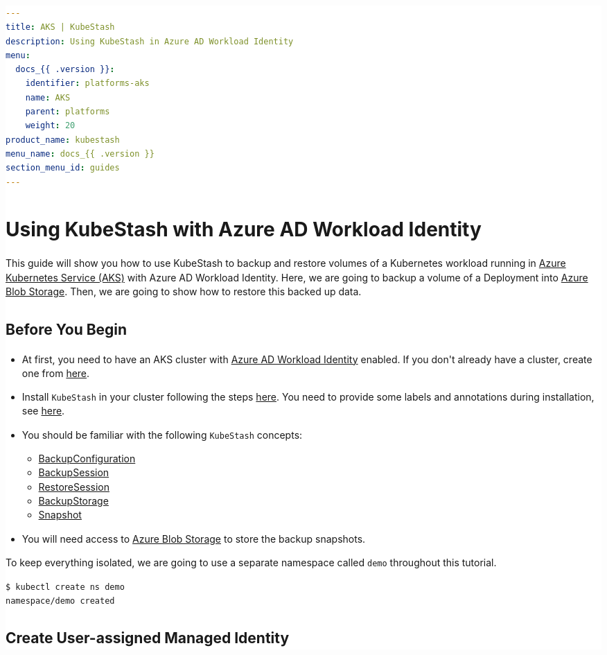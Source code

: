 ```yaml
---
title: AKS | KubeStash
description: Using KubeStash in Azure AD Workload Identity
menu:
  docs_{{ .version }}:
    identifier: platforms-aks
    name: AKS
    parent: platforms
    weight: 20
product_name: kubestash
menu_name: docs_{{ .version }}
section_menu_id: guides
---
```


# Using KubeStash with Azure AD Workload Identity

This guide will show you how to use KubeStash to backup and restore volumes of a Kubernetes workload running in [Azure Kubernetes Service (AKS)](https://azure.microsoft.com/en-us/services/kubernetes-service/) with Azure AD Workload Identity. Here, we are going to backup a volume of a Deployment into [Azure Blob Storage](https://azure.microsoft.com/en-us/services/storage/blobs/). Then, we are going to show how to restore this backed up data.

## Before You Begin

- At first, you need to have an AKS cluster with [Azure AD Workload Identity](https://azure.github.io/azure-workload-identity/docs/introduction.html) enabled. If you don't already have a cluster, create one from [here](https://azure.microsoft.com/en-us/services/kubernetes-service/).

- Install `KubeStash` in your cluster following the steps [here](/docs/setup/README.md). You need to provide some labels and annotations during installation, see [here](#prepare-kubestash-operator).

- You should be familiar with the following `KubeStash` concepts:
  - [BackupConfiguration](/docs/concepts/crds/backupconfiguration/index.md)
  - [BackupSession](/docs/concepts/crds/backupsession/index.md)
  - [RestoreSession](/docs/concepts/crds/restoresession/index.md)
  - [BackupStorage](/docs/concepts/crds/backupstorage/index.md)
  - [Snapshot](/docs/concepts/crds/snapshot/index.md)
- You will need access to [Azure Blob Storage](https://azure.microsoft.com/en-us/services/storage/blobs/) to store the backup snapshots.

To keep everything isolated, we are going to use a separate namespace called `demo` throughout this tutorial.

```bash
$ kubectl create ns demo
namespace/demo created
```

## Create User-assigned Managed Identity
